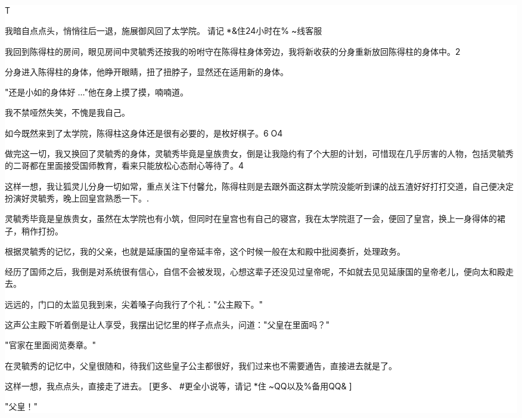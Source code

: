 T



我暗自点点头，悄悄往后一退，施展御风回了太学院。 请记 *&住24小时在% ~线客服



我回到陈得柱的房间，眼见房间中灵毓秀还按我的吩咐守在陈得柱身体旁边，我将新收获的分身重新放回陈得柱的身体中。2





分身进入陈得柱的身体，他睁开眼睛，扭了扭脖子，显然还在适用新的身体。



"还是小如的身体好 ..."他在身上摸了摸，喃喃道。



我不禁哑然失笑，不愧是我自己。



如今既然来到了太学院，陈得柱这身体还是很有必要的，是枚好棋子。6 O4





做完这一切，我又换回了灵毓秀的身体，灵毓秀毕竟是皇族贵女，倒是让我隐约有了个大胆的计划，可惜现在几乎厉害的人物，包括灵毓秀的二哥都在里面接受国师教育，看来只能放松心态耐心等待了。4





这样一想，我让狐灵儿分身一切如常，重点关注下付馨允，陈得柱则是去跟外面这群太学院没能听到课的战五渣好好打打交道，自己便决定扮演好灵毓秀，晚上回皇宫熟悉一下。.





灵毓秀毕竟是皇族贵女，虽然在太学院也有小筑，但同时在皇宫也有自己的寝宫，我在太学院逛了一会，便回了皇宫，换上一身得体的裙子，稍作打扮。



根据灵毓秀的记忆，我的父亲，也就是延康国的皇帝延丰帝，这个时候一般在太和殿中批阅奏折，处理政务。





经历了国师之后，我倒是对系统很有信心，自信不会被发现，心想这辈子还没见过皇帝呢，不如就去见见延康国的皇帝老儿，便向太和殿走去。



远远的，门口的太监见我到来，尖着嗓子向我行了个礼："公主殿下。"



这声公主殿下听着倒是让人享受，我摆出记忆里的样子点点头，问道："父皇在里面吗？"



"官家在里面阅览奏章。"



在灵毓秀的记忆中，父皇很随和，待我们这些皇子公主都很好，我们过来也不需要通告，直接进去就是了。



这样一想，我点点头，直接走了进去。 [更多、 #更全小说等，请记 *住 ~QQ以及%备用QQ& ]



"父皇！"
